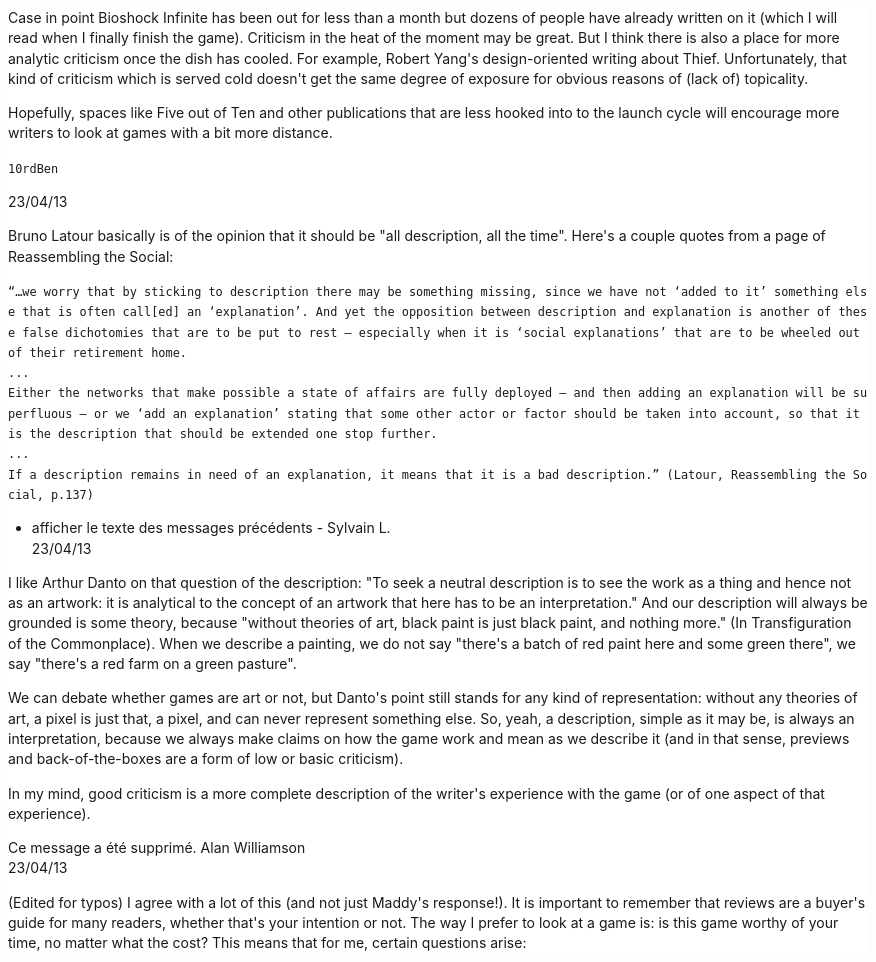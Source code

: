 Case in point Bioshock Infinite has been out for less than a month but dozens of people have already written on it (which I will read when I finally finish the game).  Criticism in the heat of the moment may be great.  But I think there is also a place for more analytic criticism once the dish has cooled.  For example, Robert Yang's design-oriented writing about Thief.  Unfortunately, that kind of criticism which is served cold doesn't get the same degree of exposure for obvious reasons of (lack of) topicality.

Hopefully, spaces like Five out of Ten and other publications that are less hooked into to the launch cycle will encourage more writers to look at games with a bit more distance.

	10rdBen 	
23/04/13
  
Bruno Latour basically is of the opinion that it should be "all description, all the time". Here's a couple quotes from a page of Reassembling the Social:

    “…we worry that by sticking to description there may be something missing, since we have not ‘added to it’ something else that is often call[ed] an ‘explanation’. And yet the opposition between description and explanation is another of these false dichotomies that are to be put to rest – especially when it is ‘social explanations’ that are to be wheeled out of their retirement home.
    ...
    Either the networks that make possible a state of affairs are fully deployed – and then adding an explanation will be superfluous – or we ‘add an explanation’ stating that some other actor or factor should be taken into account, so that it is the description that should be extended one stop further.
    ...
    If a description remains in need of an explanation, it means that it is a bad description.” (Latour, Reassembling the Social, p.137)

- afficher le texte des messages précédents -
	Sylvain L. 	
23/04/13
  
I like Arthur Danto on that question of the description: "To seek a neutral description is to see the work as a thing and hence not as an artwork: it is analytical to the concept of an artwork that here has to be an interpretation." And our description will always be grounded is some theory, because "without theories of art, black paint is just black paint, and nothing more." (In Transfiguration of the Commonplace). When we describe a painting, we do not say "there's a batch of red paint here and some green there", we say "there's a red farm on a green pasture".

We can debate whether games are art or not, but Danto's point still stands for any kind of representation: without any theories of art, a pixel is just that, a pixel, and can never represent something else. So, yeah, a description, simple as it may be, is always an interpretation, because we always make claims on how the game work and mean as we describe it (and in that sense, previews and back-of-the-boxes are a form of low or basic criticism). 

In my mind, good criticism is a more complete description of the writer's experience with the game (or of one aspect of that experience).

Ce message a été supprimé.
	Alan Williamson 	
23/04/13
  
(Edited for typos) I agree with a lot of this (and not just Maddy's response!). It is important to remember that reviews are a buyer's guide for many readers, whether that's your intention or not. The way I prefer to look at a game is: is this game worthy of your time, no matter what the cost? This means that for me, certain questions arise:
